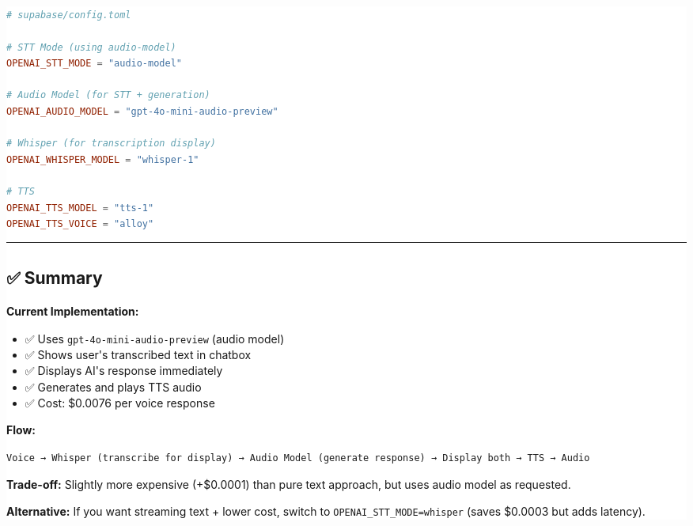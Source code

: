 ```toml
# supabase/config.toml

# STT Mode (using audio-model)
OPENAI_STT_MODE = "audio-model"

# Audio Model (for STT + generation)
OPENAI_AUDIO_MODEL = "gpt-4o-mini-audio-preview"

# Whisper (for transcription display)
OPENAI_WHISPER_MODEL = "whisper-1"

# TTS
OPENAI_TTS_MODEL = "tts-1"
OPENAI_TTS_VOICE = "alloy"
```

---

## ✅ Summary

**Current Implementation:**
- ✅ Uses `gpt-4o-mini-audio-preview` (audio model)
- ✅ Shows user's transcribed text in chatbox
- ✅ Displays AI's response immediately
- ✅ Generates and plays TTS audio
- ✅ Cost: $0.0076 per voice response

**Flow:**
```
Voice → Whisper (transcribe for display) → Audio Model (generate response) → Display both → TTS → Audio
```

**Trade-off:** Slightly more expensive (+$0.0001) than pure text approach, but uses audio model as requested.

**Alternative:** If you want streaming text + lower cost, switch to `OPENAI_STT_MODE=whisper` (saves $0.0003 but adds latency).

